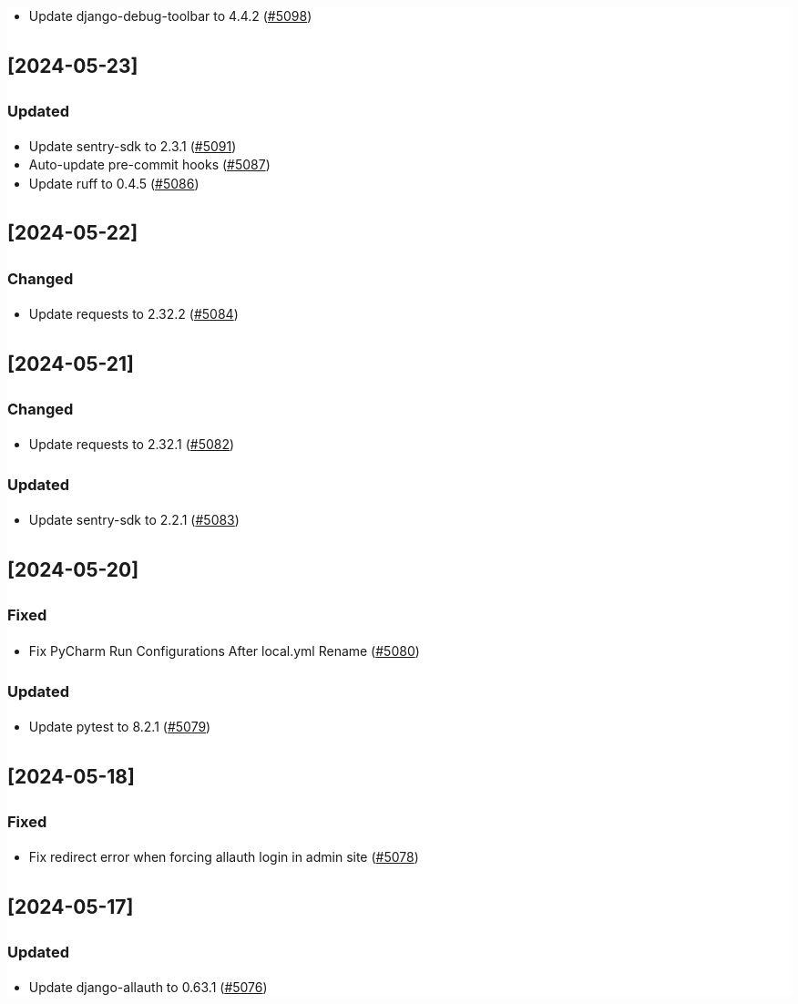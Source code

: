 - Update django-debug-toolbar to 4.4.2 ([#5098](https://api.github.com/repos/cookiecutter/cookiecutter-django/pulls/5098))

## [2024-05-23]
### Updated
- Update sentry-sdk to 2.3.1 ([#5091](https://api.github.com/repos/cookiecutter/cookiecutter-django/pulls/5091))
- Auto-update pre-commit hooks ([#5087](https://api.github.com/repos/cookiecutter/cookiecutter-django/pulls/5087))
- Update ruff to 0.4.5 ([#5086](https://api.github.com/repos/cookiecutter/cookiecutter-django/pulls/5086))

## [2024-05-22]
### Changed
- Update requests to 2.32.2 ([#5084](https://api.github.com/repos/cookiecutter/cookiecutter-django/pulls/5084))

## [2024-05-21]
### Changed
- Update requests to 2.32.1 ([#5082](https://api.github.com/repos/cookiecutter/cookiecutter-django/pulls/5082))
### Updated
- Update sentry-sdk to 2.2.1 ([#5083](https://api.github.com/repos/cookiecutter/cookiecutter-django/pulls/5083))

## [2024-05-20]
### Fixed
- Fix PyCharm Run Configurations After local.yml Rename ([#5080](https://api.github.com/repos/cookiecutter/cookiecutter-django/pulls/5080))
### Updated
- Update pytest to 8.2.1 ([#5079](https://api.github.com/repos/cookiecutter/cookiecutter-django/pulls/5079))

## [2024-05-18]
### Fixed
- Fix redirect error when forcing allauth login in admin site ([#5078](https://api.github.com/repos/cookiecutter/cookiecutter-django/pulls/5078))

## [2024-05-17]
### Updated
- Update django-allauth to 0.63.1 ([#5076](https://api.github.com/repos/cookiecutter/cookiecutter-django/pulls/5076))
